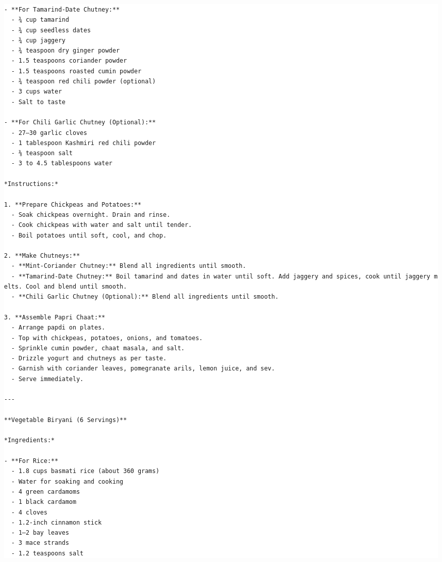     - **For Tamarind-Date Chutney:**
      - ¾ cup tamarind
      - ¾ cup seedless dates
      - ¾ cup jaggery
      - ¾ teaspoon dry ginger powder
      - 1.5 teaspoons coriander powder
      - 1.5 teaspoons roasted cumin powder
      - ¾ teaspoon red chili powder (optional)
      - 3 cups water
      - Salt to taste

    - **For Chili Garlic Chutney (Optional):**
      - 27–30 garlic cloves
      - 1 tablespoon Kashmiri red chili powder
      - ⅜ teaspoon salt
      - 3 to 4.5 tablespoons water

    *Instructions:*

    1. **Prepare Chickpeas and Potatoes:**
      - Soak chickpeas overnight. Drain and rinse.
      - Cook chickpeas with water and salt until tender.
      - Boil potatoes until soft, cool, and chop.

    2. **Make Chutneys:**
      - **Mint-Coriander Chutney:** Blend all ingredients until smooth.
      - **Tamarind-Date Chutney:** Boil tamarind and dates in water until soft. Add jaggery and spices, cook until jaggery melts. Cool and blend until smooth.
      - **Chili Garlic Chutney (Optional):** Blend all ingredients until smooth.

    3. **Assemble Papri Chaat:**
      - Arrange papdi on plates.
      - Top with chickpeas, potatoes, onions, and tomatoes.
      - Sprinkle cumin powder, chaat masala, and salt.
      - Drizzle yogurt and chutneys as per taste.
      - Garnish with coriander leaves, pomegranate arils, lemon juice, and sev.
      - Serve immediately.

    ---

    **Vegetable Biryani (6 Servings)**

    *Ingredients:*

    - **For Rice:**
      - 1.8 cups basmati rice (about 360 grams)
      - Water for soaking and cooking
      - 4 green cardamoms
      - 1 black cardamom
      - 4 cloves
      - 1.2-inch cinnamon stick
      - 1–2 bay leaves
      - 3 mace strands
      - 1.2 teaspoons salt
